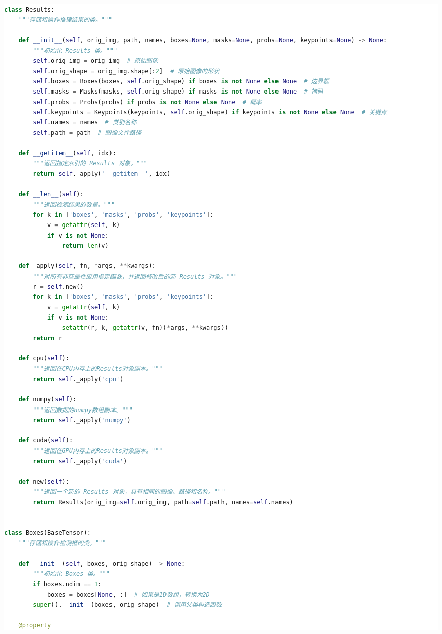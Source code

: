 ```python
class Results:
    """存储和操作推理结果的类。"""

    def __init__(self, orig_img, path, names, boxes=None, masks=None, probs=None, keypoints=None) -> None:
        """初始化 Results 类。"""
        self.orig_img = orig_img  # 原始图像
        self.orig_shape = orig_img.shape[:2]  # 原始图像的形状
        self.boxes = Boxes(boxes, self.orig_shape) if boxes is not None else None  # 边界框
        self.masks = Masks(masks, self.orig_shape) if masks is not None else None  # 掩码
        self.probs = Probs(probs) if probs is not None else None  # 概率
        self.keypoints = Keypoints(keypoints, self.orig_shape) if keypoints is not None else None  # 关键点
        self.names = names  # 类别名称
        self.path = path  # 图像文件路径

    def __getitem__(self, idx):
        """返回指定索引的 Results 对象。"""
        return self._apply('__getitem__', idx)

    def __len__(self):
        """返回检测结果的数量。"""
        for k in ['boxes', 'masks', 'probs', 'keypoints']:
            v = getattr(self, k)
            if v is not None:
                return len(v)

    def _apply(self, fn, *args, **kwargs):
        """对所有非空属性应用指定函数，并返回修改后的新 Results 对象。"""
        r = self.new()
        for k in ['boxes', 'masks', 'probs', 'keypoints']:
            v = getattr(self, k)
            if v is not None:
                setattr(r, k, getattr(v, fn)(*args, **kwargs))
        return r

    def cpu(self):
        """返回在CPU内存上的Results对象副本。"""
        return self._apply('cpu')

    def numpy(self):
        """返回数据的numpy数组副本。"""
        return self._apply('numpy')

    def cuda(self):
        """返回在GPU内存上的Results对象副本。"""
        return self._apply('cuda')

    def new(self):
        """返回一个新的 Results 对象，具有相同的图像、路径和名称。"""
        return Results(orig_img=self.orig_img, path=self.path, names=self.names)


class Boxes(BaseTensor):
    """存储和操作检测框的类。"""

    def __init__(self, boxes, orig_shape) -> None:
        """初始化 Boxes 类。"""
        if boxes.ndim == 1:
            boxes = boxes[None, :]  # 如果是1D数组，转换为2D
        super().__init__(boxes, orig_shape)  # 调用父类构造函数

    @property
```